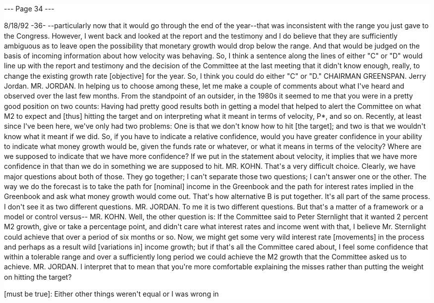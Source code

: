 --- Page 34 ---

8/18/92 -36-
--particularly now that it would go through the end of the year--that
was inconsistent with the range you just gave to the Congress.
However, I went back and looked at the report and the testimony and I
do believe that they are sufficiently ambiguous as to leave open the
possibility that monetary growth would drop below the range. And that
would be judged on the basis of incoming information about how
velocity was behaving. So, I think a sentence along the lines of
either "C" or "D" would line up with the report and testimony and the
decision of the Committee at the last meeting that it didn't know
enough, really, to change the existing growth rate [objective] for the
year. So, I think you could do either "C" or "D."
CHAIRMAN GREENSPAN. Jerry Jordan.
MR. JORDAN. In helping us to choose among these, let me make
a couple of comments about what I've heard and observed over the last
few months. From the standpoint of an outsider, in the 1980s it
seemed to me that you were in a pretty good position on two counts:
Having had pretty good results both in getting a model that helped to
alert the Committee on what M2 to expect and [thus] hitting the target
and on interpreting what it meant in terms of velocity, P*, and so on.
Recently, at least since I've been here, we've only had two problems:
One is that we don't know how to hit [the target]; and two is that we
wouldn't know what it meant if we did. So, if you have to indicate a
relative confidence, would you have greater confidence in your ability
to indicate what money growth would be, given the funds rate or
whatever, or what it means in terms of the velocity? Where are we
supposed to indicate that we have more confidence? If we put in the
statement about velocity, it implies that we have more confidence in
that than we do in something we are supposed to hit.
MR. KOHN. That's a very difficult choice. Clearly, we have
major questions about both of those. They go together; I can't
separate those two questions; I can't answer one or the other. The
way we do the forecast is to take the path for [nominal] income in the
Greenbook and the path for interest rates implied in the Greenbook and
ask what money growth would come out. That's how alternative B is put
together. It's all part of the same process. I don't see it as two
different questions.
MR. JORDAN. To me it is two different questions. But that's
a matter of a framework or a model or control versus--
MR. KOHN. Well, the other question is: If the Committee
said to Peter Sternlight that it wanted 2 percent M2 growth, give or
take a percentage point, and didn't care what interest rates and
income went with that, I believe Mr. Sternlight could achieve that
over a period of six months or so. Now, we might get some very wild
interest rate [movements] in the process and perhaps as a result wild
[variations in] income growth; but if that's all the Committee cared
about, I feel some confidence that within a tolerable range and over a
sufficiently long period we could achieve the M2 growth that the
Committee asked us to achieve.
MR. JORDAN. I interpret that to mean that you're more
comfortable explaining the misses rather than putting the weight on
hitting the target?


[must be true]: Either other things weren't equal or I was wrong in